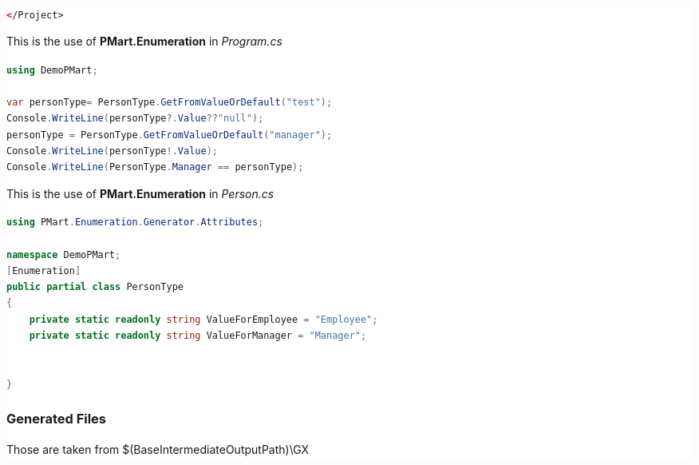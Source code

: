 ```xml showLineNumbers {12}
</Project>

```

</TabItem>

  <TabItem value="D:\gth\RSCG_Examples\v2\rscg_examples\PMart.Enumeration\src\DemoPMart\Program.cs" label="Program.cs" >

  This is the use of **PMart.Enumeration** in *Program.cs*

```csharp showLineNumbers 
using DemoPMart;

var personType= PersonType.GetFromValueOrDefault("test");
Console.WriteLine(personType?.Value??"null");
personType = PersonType.GetFromValueOrDefault("manager");
Console.WriteLine(personType!.Value);
Console.WriteLine(PersonType.Manager == personType);

```
  </TabItem>

  <TabItem value="D:\gth\RSCG_Examples\v2\rscg_examples\PMart.Enumeration\src\DemoPMart\Person.cs" label="Person.cs" >

  This is the use of **PMart.Enumeration** in *Person.cs*

```csharp showLineNumbers 
using PMart.Enumeration.Generator.Attributes;

namespace DemoPMart;
[Enumeration]
public partial class PersonType
{
    private static readonly string ValueForEmployee = "Employee";
    private static readonly string ValueForManager = "Manager";


}

```
  </TabItem>

</Tabs>

### Generated Files

Those are taken from $(BaseIntermediateOutputPath)\GX

<Tabs>


<TabItem value="D:\gth\RSCG_Examples\v2\rscg_examples\PMart.Enumeration\src\DemoPMart\obj\GX\PMart.Enumeration.Generator\PMart.Enumeration.Generator.EnumerationGenerator\PersonType.g.cs" label="PersonType.g.cs" >
